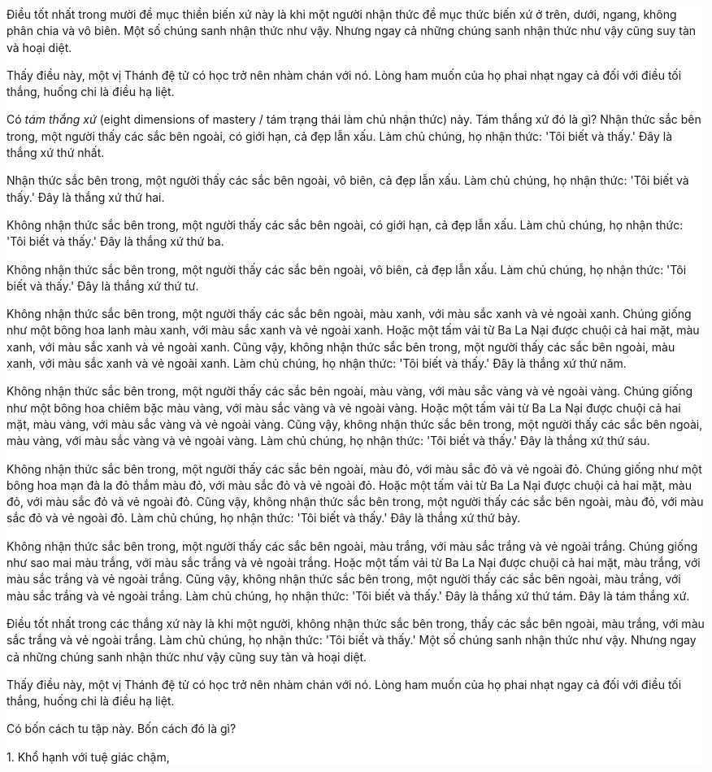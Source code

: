 Điều tốt nhất trong mười đề mục thiền biến xứ này là khi một người nhận thức đề mục thức biến xứ ở trên, dưới, ngang, không phân chia và vô biên. Một số chúng sanh nhận thức như vậy. Nhưng ngay cả những chúng sanh nhận thức như vậy cũng suy tàn và hoại diệt.

Thấy điều này, một vị Thánh đệ tử có học trở nên nhàm chán với nó. Lòng ham muốn của họ phai nhạt ngay cả đối với điều tối thắng, huống chi là điều hạ liệt.

Có *tám thắng xứ* (eight dimensions of mastery / tám trạng thái làm chủ nhận thức) này. Tám thắng xứ đó là gì? Nhận thức sắc bên trong, một người thấy các sắc bên ngoài, có giới hạn, cả đẹp lẫn xấu. Làm chủ chúng, họ nhận thức: 'Tôi biết và thấy.' Đây là thắng xứ thứ nhất.

Nhận thức sắc bên trong, một người thấy các sắc bên ngoài, vô biên, cả đẹp lẫn xấu. Làm chủ chúng, họ nhận thức: 'Tôi biết và thấy.' Đây là thắng xứ thứ hai.

Không nhận thức sắc bên trong, một người thấy các sắc bên ngoài, có giới hạn, cả đẹp lẫn xấu. Làm chủ chúng, họ nhận thức: 'Tôi biết và thấy.' Đây là thắng xứ thứ ba.

Không nhận thức sắc bên trong, một người thấy các sắc bên ngoài, vô biên, cả đẹp lẫn xấu. Làm chủ chúng, họ nhận thức: 'Tôi biết và thấy.' Đây là thắng xứ thứ tư.

Không nhận thức sắc bên trong, một người thấy các sắc bên ngoài, màu xanh, với màu sắc xanh và vẻ ngoài xanh. Chúng giống như một bông hoa lanh màu xanh, với màu sắc xanh và vẻ ngoài xanh. Hoặc một tấm vải từ Ba La Nại được chuội cả hai mặt, màu xanh, với màu sắc xanh và vẻ ngoài xanh. Cũng vậy, không nhận thức sắc bên trong, một người thấy các sắc bên ngoài, màu xanh, với màu sắc xanh và vẻ ngoài xanh. Làm chủ chúng, họ nhận thức: 'Tôi biết và thấy.' Đây là thắng xứ thứ năm.

Không nhận thức sắc bên trong, một người thấy các sắc bên ngoài, màu vàng, với màu sắc vàng và vẻ ngoài vàng. Chúng giống như một bông hoa chiêm bặc màu vàng, với màu sắc vàng và vẻ ngoài vàng. Hoặc một tấm vải từ Ba La Nại được chuội cả hai mặt, màu vàng, với màu sắc vàng và vẻ ngoài vàng. Cũng vậy, không nhận thức sắc bên trong, một người thấy các sắc bên ngoài, màu vàng, với màu sắc vàng và vẻ ngoài vàng. Làm chủ chúng, họ nhận thức: 'Tôi biết và thấy.' Đây là thắng xứ thứ sáu.

Không nhận thức sắc bên trong, một người thấy các sắc bên ngoài, màu đỏ, với màu sắc đỏ và vẻ ngoài đỏ. Chúng giống như một bông hoa mạn đà la đỏ thắm màu đỏ, với màu sắc đỏ và vẻ ngoài đỏ. Hoặc một tấm vải từ Ba La Nại được chuội cả hai mặt, màu đỏ, với màu sắc đỏ và vẻ ngoài đỏ. Cũng vậy, không nhận thức sắc bên trong, một người thấy các sắc bên ngoài, màu đỏ, với màu sắc đỏ và vẻ ngoài đỏ. Làm chủ chúng, họ nhận thức: 'Tôi biết và thấy.' Đây là thắng xứ thứ bảy.

Không nhận thức sắc bên trong, một người thấy các sắc bên ngoài, màu trắng, với màu sắc trắng và vẻ ngoài trắng. Chúng giống như sao mai màu trắng, với màu sắc trắng và vẻ ngoài trắng. Hoặc một tấm vải từ Ba La Nại được chuội cả hai mặt, màu trắng, với màu sắc trắng và vẻ ngoài trắng. Cũng vậy, không nhận thức sắc bên trong, một người thấy các sắc bên ngoài, màu trắng, với màu sắc trắng và vẻ ngoài trắng. Làm chủ chúng, họ nhận thức: 'Tôi biết và thấy.' Đây là thắng xứ thứ tám. Đây là tám thắng xứ.

Điều tốt nhất trong các thắng xứ này là khi một người, không nhận thức sắc bên trong, thấy các sắc bên ngoài, màu trắng, với màu sắc trắng và vẻ ngoài trắng. Làm chủ chúng, họ nhận thức: 'Tôi biết và thấy.' Một số chúng sanh nhận thức như vậy. Nhưng ngay cả những chúng sanh nhận thức như vậy cũng suy tàn và hoại diệt.

Thấy điều này, một vị Thánh đệ tử có học trở nên nhàm chán với nó. Lòng ham muốn của họ phai nhạt ngay cả đối với điều tối thắng, huống chi là điều hạ liệt.

Có bốn cách tu tập này. Bốn cách đó là gì?

1\.  Khổ hạnh với tuệ giác chậm,
